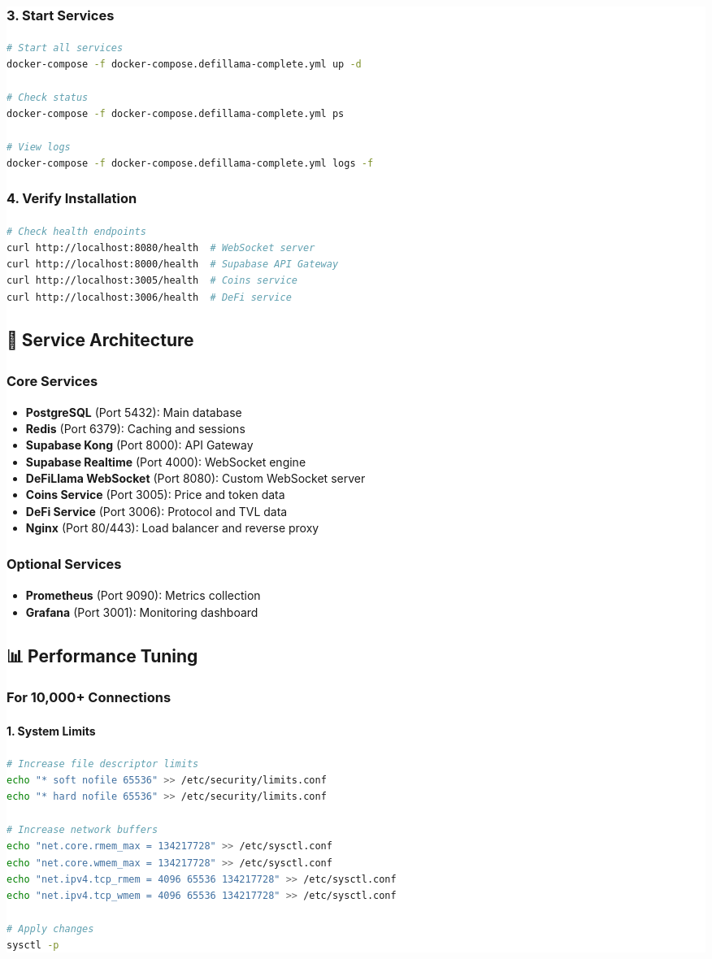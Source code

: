 ### 3. Start Services
```bash
# Start all services
docker-compose -f docker-compose.defillama-complete.yml up -d

# Check status
docker-compose -f docker-compose.defillama-complete.yml ps

# View logs
docker-compose -f docker-compose.defillama-complete.yml logs -f
```

### 4. Verify Installation
```bash
# Check health endpoints
curl http://localhost:8080/health  # WebSocket server
curl http://localhost:8000/health  # Supabase API Gateway
curl http://localhost:3005/health  # Coins service
curl http://localhost:3006/health  # DeFi service
```

## 🔧 **Service Architecture**

### Core Services
- **PostgreSQL** (Port 5432): Main database
- **Redis** (Port 6379): Caching and sessions
- **Supabase Kong** (Port 8000): API Gateway
- **Supabase Realtime** (Port 4000): WebSocket engine
- **DeFiLlama WebSocket** (Port 8080): Custom WebSocket server
- **Coins Service** (Port 3005): Price and token data
- **DeFi Service** (Port 3006): Protocol and TVL data
- **Nginx** (Port 80/443): Load balancer and reverse proxy

### Optional Services
- **Prometheus** (Port 9090): Metrics collection
- **Grafana** (Port 3001): Monitoring dashboard

## 📊 **Performance Tuning**

### For 10,000+ Connections

#### 1. System Limits
```bash
# Increase file descriptor limits
echo "* soft nofile 65536" >> /etc/security/limits.conf
echo "* hard nofile 65536" >> /etc/security/limits.conf

# Increase network buffers
echo "net.core.rmem_max = 134217728" >> /etc/sysctl.conf
echo "net.core.wmem_max = 134217728" >> /etc/sysctl.conf
echo "net.ipv4.tcp_rmem = 4096 65536 134217728" >> /etc/sysctl.conf
echo "net.ipv4.tcp_wmem = 4096 65536 134217728" >> /etc/sysctl.conf

# Apply changes
sysctl -p
```
